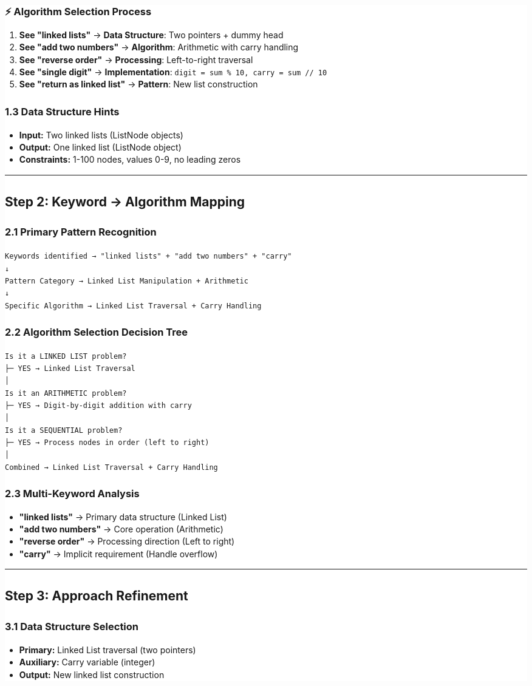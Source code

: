### **⚡ Algorithm Selection Process**
1. **See "linked lists"** → **Data Structure**: Two pointers + dummy head
2. **See "add two numbers"** → **Algorithm**: Arithmetic with carry handling
3. **See "reverse order"** → **Processing**: Left-to-right traversal
4. **See "single digit"** → **Implementation**: `digit = sum % 10, carry = sum // 10`
5. **See "return as linked list"** → **Pattern**: New list construction

### **1.3 Data Structure Hints**
- **Input:** Two linked lists (ListNode objects)
- **Output:** One linked list (ListNode object)
- **Constraints:** 1-100 nodes, values 0-9, no leading zeros

---

## **Step 2: Keyword → Algorithm Mapping**

### **2.1 Primary Pattern Recognition**
```
Keywords identified → "linked lists" + "add two numbers" + "carry"
↓
Pattern Category → Linked List Manipulation + Arithmetic
↓
Specific Algorithm → Linked List Traversal + Carry Handling
```

### **2.2 Algorithm Selection Decision Tree**
```
Is it a LINKED LIST problem?
├─ YES → Linked List Traversal
│
Is it an ARITHMETIC problem?
├─ YES → Digit-by-digit addition with carry
│
Is it a SEQUENTIAL problem?
├─ YES → Process nodes in order (left to right)
│
Combined → Linked List Traversal + Carry Handling
```

### **2.3 Multi-Keyword Analysis**
- **"linked lists"** → Primary data structure (Linked List)
- **"add two numbers"** → Core operation (Arithmetic)
- **"reverse order"** → Processing direction (Left to right)
- **"carry"** → Implicit requirement (Handle overflow)

---

## **Step 3: Approach Refinement**

### **3.1 Data Structure Selection**
- **Primary:** Linked List traversal (two pointers)
- **Auxiliary:** Carry variable (integer)
- **Output:** New linked list construction
